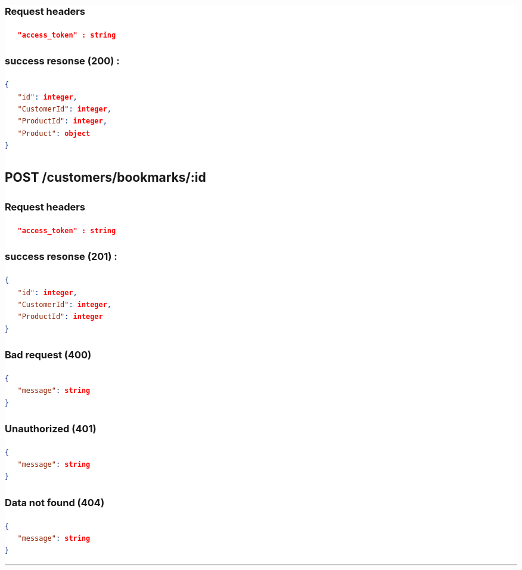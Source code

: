 ### Request headers

```json
   "access_token" : string
```

### success resonse (200) :

```json
{
   "id": integer,
   "CustomerId": integer,
   "ProductId": integer,
   "Product": object
}
```

## **POST /customers/bookmarks/:id**

### Request headers

```json
   "access_token" : string
```

### success resonse (201) :

```json
{
   "id": integer,
   "CustomerId": integer,
   "ProductId": integer
}
```

### Bad request (400)

```json
{
   "message": string
}
```

### Unauthorized (401)

```json
{
   "message": string
}
```

### Data not found (404)

```json
{
   "message": string
}
```

---
